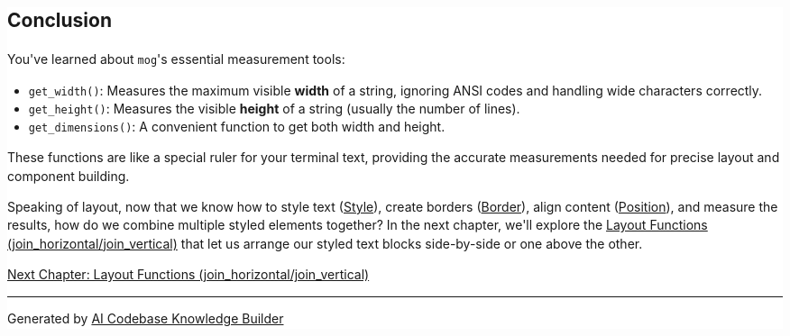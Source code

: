 ## Conclusion

You've learned about `mog`'s essential measurement tools:

*   `get_width()`: Measures the maximum visible **width** of a string, ignoring ANSI codes and handling wide characters correctly.
*   `get_height()`: Measures the visible **height** of a string (usually the number of lines).
*   `get_dimensions()`: A convenient function to get both width and height.

These functions are like a special ruler for your terminal text, providing the accurate measurements needed for precise layout and component building.

Speaking of layout, now that we know how to style text ([Style](02_style_.md)), create borders ([Border](03_border_.md)), align content ([Position](04_position_.md)), and measure the results, how do we combine multiple styled elements together? In the next chapter, we'll explore the [Layout Functions (join_horizontal/join_vertical)](06_layout_functions__join_horizontal_join_vertical__.md) that let us arrange our styled text blocks side-by-side or one above the other.

[Next Chapter: Layout Functions (join_horizontal/join_vertical)](06_layout_functions__join_horizontal_join_vertical__.md)

---

Generated by [AI Codebase Knowledge Builder](https://github.com/The-Pocket/Tutorial-Codebase-Knowledge)